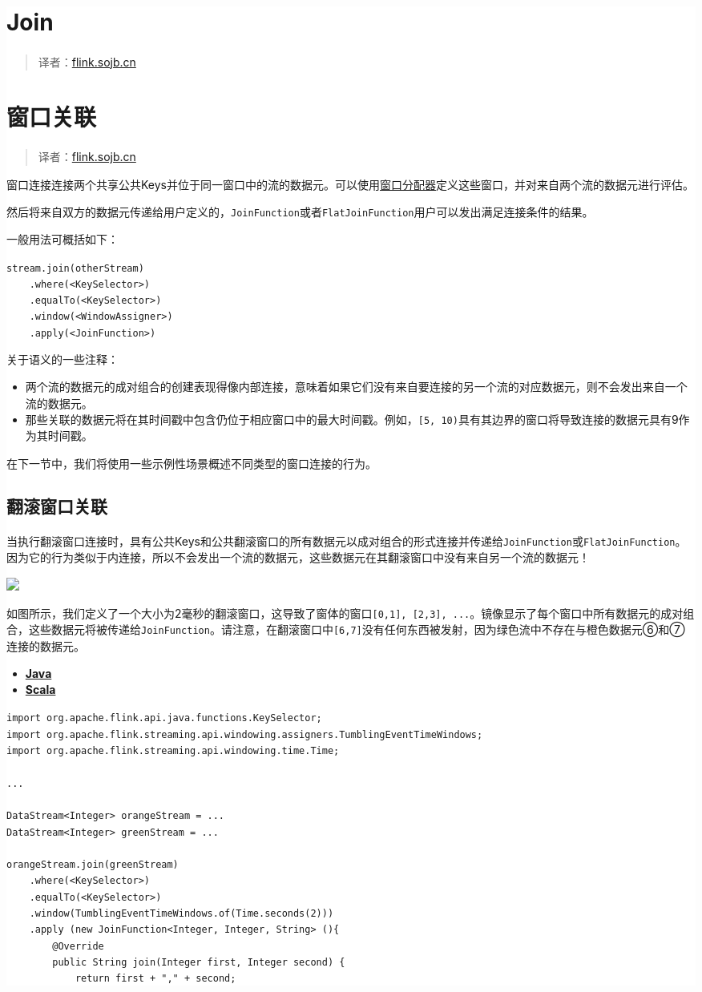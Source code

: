 

# Join

> 译者：[flink.sojb.cn](https://flink.sojb.cn/)


# 窗口关联

> 译者：[flink.sojb.cn](https://flink.sojb.cn/)


窗口连接连接两个共享公共Keys并位于同一窗口中的流的数据元。可以使用[窗口分配器](https://flink.sojb.cn/dev/stream/operators/windows.html#window-assigners)定义这些窗口，并对来自两个流的数据元进行评估。

然后将来自双方的数据元传递给用户定义的，`JoinFunction`或者`FlatJoinFunction`用户可以发出满足连接条件的结果。

一般用法可概括如下：



```
stream.join(otherStream)
    .where(<KeySelector>)
    .equalTo(<KeySelector>)
    .window(<WindowAssigner>)
    .apply(<JoinFunction>)
```



关于语义的一些注释：

*   两个流的数据元的成对组合的创建表现得像内部连接，意味着如果它们没有来自要连接的另一个流的对应数据元，则不会发出来自一个流的数据元。
*   那些关联的数据元将在其时间戳中包含仍位于相应窗口中的最大时间戳。例如，`[5, 10)`具有其边界的窗口将导致连接的数据元具有9作为其时间戳。

在下一节中，我们将使用一些示例性场景概述不同类型的窗口连接的行为。

## 翻滚窗口关联

当执行翻滚窗口连接时，具有公共Keys和公共翻滚窗口的所有数据元以成对组合的形式连接并传递给`JoinFunction`或`FlatJoinFunction`。因为它的行为类似于内连接，所以不会发出一个流的数据元，这些数据元在其翻滚窗口中没有来自另一个流的数据元！

![](https://flink.sojb.cn/fig/tumbling-window-join.svg)

如图所示，我们定义了一个大小为2毫秒的翻滚窗口，这导致了窗体的窗口`[0,1], [2,3], ...`。镜像显示了每个窗口中所有数据元的成对组合，这些数据元将被传递给`JoinFunction`。请注意，在翻滚窗口中`[6,7]`没有任何东西被发射，因为绿色流中不存在与橙色数据元⑥和⑦连接的数据元。

*   [**Java**](#tab_java_0)
*   [**Scala**](#tab_scala_0)



```
import org.apache.flink.api.java.functions.KeySelector;
import org.apache.flink.streaming.api.windowing.assigners.TumblingEventTimeWindows;
import org.apache.flink.streaming.api.windowing.time.Time;

...

DataStream<Integer> orangeStream = ...
DataStream<Integer> greenStream = ...

orangeStream.join(greenStream)
    .where(<KeySelector>)
    .equalTo(<KeySelector>)
    .window(TumblingEventTimeWindows.of(Time.seconds(2)))
    .apply (new JoinFunction<Integer, Integer, String> (){
        @Override
        public String join(Integer first, Integer second) {
            return first + "," + second;
```